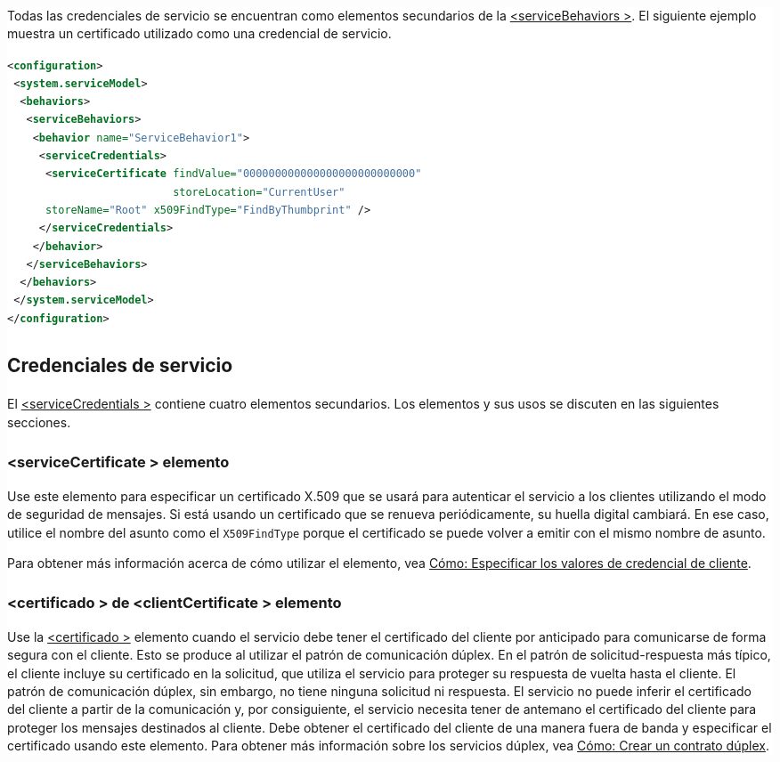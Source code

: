  Todas las credenciales de servicio se encuentran como elementos secundarios de la [ \<serviceBehaviors >](../../../../docs/framework/configure-apps/file-schema/wcf/servicebehaviors.md). El siguiente ejemplo muestra un certificado utilizado como una credencial de servicio.  
  
```xml  
<configuration>  
 <system.serviceModel>  
  <behaviors>  
   <serviceBehaviors>  
    <behavior name="ServiceBehavior1">  
     <serviceCredentials>  
      <serviceCertificate findValue="000000000000000000000000000"   
                          storeLocation="CurrentUser"  
      storeName="Root" x509FindType="FindByThumbprint" />  
     </serviceCredentials>  
    </behavior>  
   </serviceBehaviors>  
  </behaviors>  
 </system.serviceModel>  
</configuration>  
```  
  
## <a name="service-credentials"></a>Credenciales de servicio  
 El [ \<serviceCredentials >](../../../../docs/framework/configure-apps/file-schema/wcf/servicecredentials.md) contiene cuatro elementos secundarios. Los elementos y sus usos se discuten en las siguientes secciones.  
  
### <a name="servicecertificate-element"></a>\<serviceCertificate > elemento  
 Use este elemento para especificar un certificado X.509 que se usará para autenticar el servicio a los clientes utilizando el modo de seguridad de mensajes. Si está usando un certificado que se renueva periódicamente, su huella digital cambiará. En ese caso, utilice el nombre del asunto como el `X509FindType` porque el certificado se puede volver a emitir con el mismo nombre de asunto.  
  
 Para obtener más información acerca de cómo utilizar el elemento, vea [Cómo: Especificar los valores de credencial de cliente](../../../../docs/framework/wcf/how-to-specify-client-credential-values.md).  
  
### <a name="certificate-of-clientcertificate-element"></a>\<certificado > de \<clientCertificate > elemento  
 Use la [ \<certificado >](../../../../docs/framework/configure-apps/file-schema/wcf/certificate-of-clientcertificate-element.md) elemento cuando el servicio debe tener el certificado del cliente por anticipado para comunicarse de forma segura con el cliente. Esto se produce al utilizar el patrón de comunicación dúplex. En el patrón de solicitud-respuesta más típico, el cliente incluye su certificado en la solicitud, que utiliza el servicio para proteger su respuesta de vuelta hasta el cliente. El patrón de comunicación dúplex, sin embargo, no tiene ninguna solicitud ni respuesta. El servicio no puede inferir el certificado del cliente a partir de la comunicación y, por consiguiente, el servicio necesita tener de antemano el certificado del cliente para proteger los mensajes destinados al cliente. Debe obtener el certificado del cliente de una manera fuera de banda y especificar el certificado usando este elemento. Para obtener más información sobre los servicios dúplex, vea [Cómo: Crear un contrato dúplex](../../../../docs/framework/wcf/feature-details/how-to-create-a-duplex-contract.md).  
  